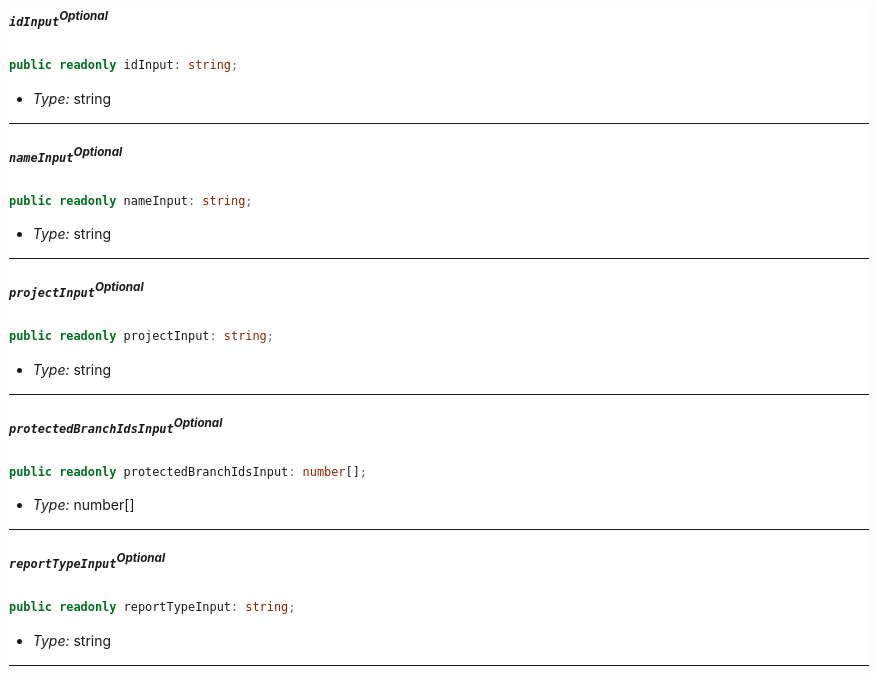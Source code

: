 ##### `idInput`<sup>Optional</sup> <a name="idInput" id="@cdktf/provider-gitlab.projectApprovalRule.ProjectApprovalRule.property.idInput"></a>

```typescript
public readonly idInput: string;
```

- *Type:* string

---

##### `nameInput`<sup>Optional</sup> <a name="nameInput" id="@cdktf/provider-gitlab.projectApprovalRule.ProjectApprovalRule.property.nameInput"></a>

```typescript
public readonly nameInput: string;
```

- *Type:* string

---

##### `projectInput`<sup>Optional</sup> <a name="projectInput" id="@cdktf/provider-gitlab.projectApprovalRule.ProjectApprovalRule.property.projectInput"></a>

```typescript
public readonly projectInput: string;
```

- *Type:* string

---

##### `protectedBranchIdsInput`<sup>Optional</sup> <a name="protectedBranchIdsInput" id="@cdktf/provider-gitlab.projectApprovalRule.ProjectApprovalRule.property.protectedBranchIdsInput"></a>

```typescript
public readonly protectedBranchIdsInput: number[];
```

- *Type:* number[]

---

##### `reportTypeInput`<sup>Optional</sup> <a name="reportTypeInput" id="@cdktf/provider-gitlab.projectApprovalRule.ProjectApprovalRule.property.reportTypeInput"></a>

```typescript
public readonly reportTypeInput: string;
```

- *Type:* string

---